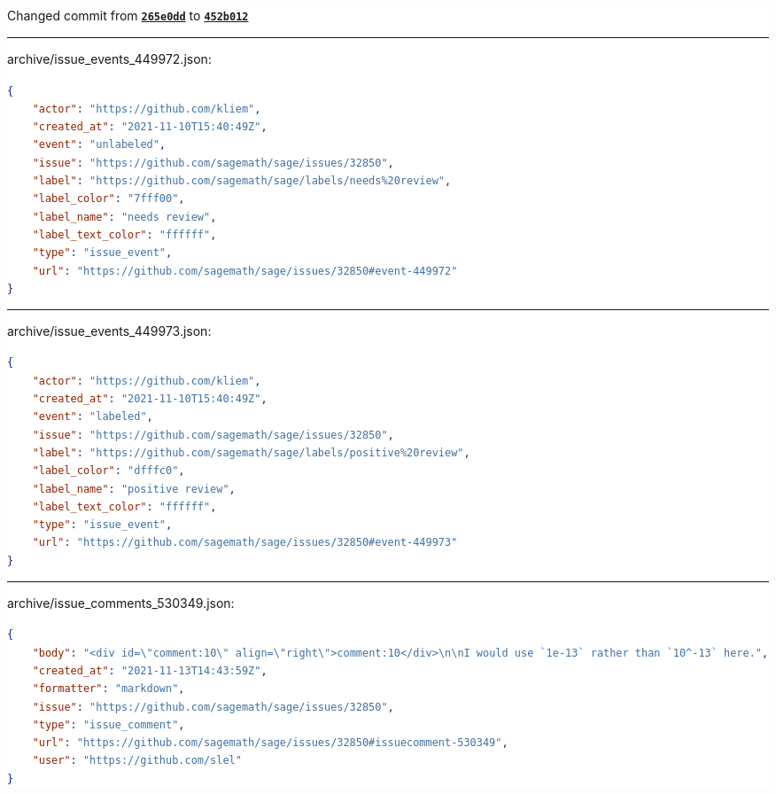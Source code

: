Changed commit from **[`265e0dd`](https://github.com/sagemath/sagetrac-mirror/commit/265e0dd9af89c09b5dc35b674e70395d9f9c6211)** to **[`452b012`](https://github.com/sagemath/sagetrac-mirror/commit/452b012926240a59607bc38869b70c0bd62210d0)**



---

archive/issue_events_449972.json:
```json
{
    "actor": "https://github.com/kliem",
    "created_at": "2021-11-10T15:40:49Z",
    "event": "unlabeled",
    "issue": "https://github.com/sagemath/sage/issues/32850",
    "label": "https://github.com/sagemath/sage/labels/needs%20review",
    "label_color": "7fff00",
    "label_name": "needs review",
    "label_text_color": "ffffff",
    "type": "issue_event",
    "url": "https://github.com/sagemath/sage/issues/32850#event-449972"
}
```



---

archive/issue_events_449973.json:
```json
{
    "actor": "https://github.com/kliem",
    "created_at": "2021-11-10T15:40:49Z",
    "event": "labeled",
    "issue": "https://github.com/sagemath/sage/issues/32850",
    "label": "https://github.com/sagemath/sage/labels/positive%20review",
    "label_color": "dfffc0",
    "label_name": "positive review",
    "label_text_color": "ffffff",
    "type": "issue_event",
    "url": "https://github.com/sagemath/sage/issues/32850#event-449973"
}
```



---

archive/issue_comments_530349.json:
```json
{
    "body": "<div id=\"comment:10\" align=\"right\">comment:10</div>\n\nI would use `1e-13` rather than `10^-13` here.",
    "created_at": "2021-11-13T14:43:59Z",
    "formatter": "markdown",
    "issue": "https://github.com/sagemath/sage/issues/32850",
    "type": "issue_comment",
    "url": "https://github.com/sagemath/sage/issues/32850#issuecomment-530349",
    "user": "https://github.com/slel"
}
```
